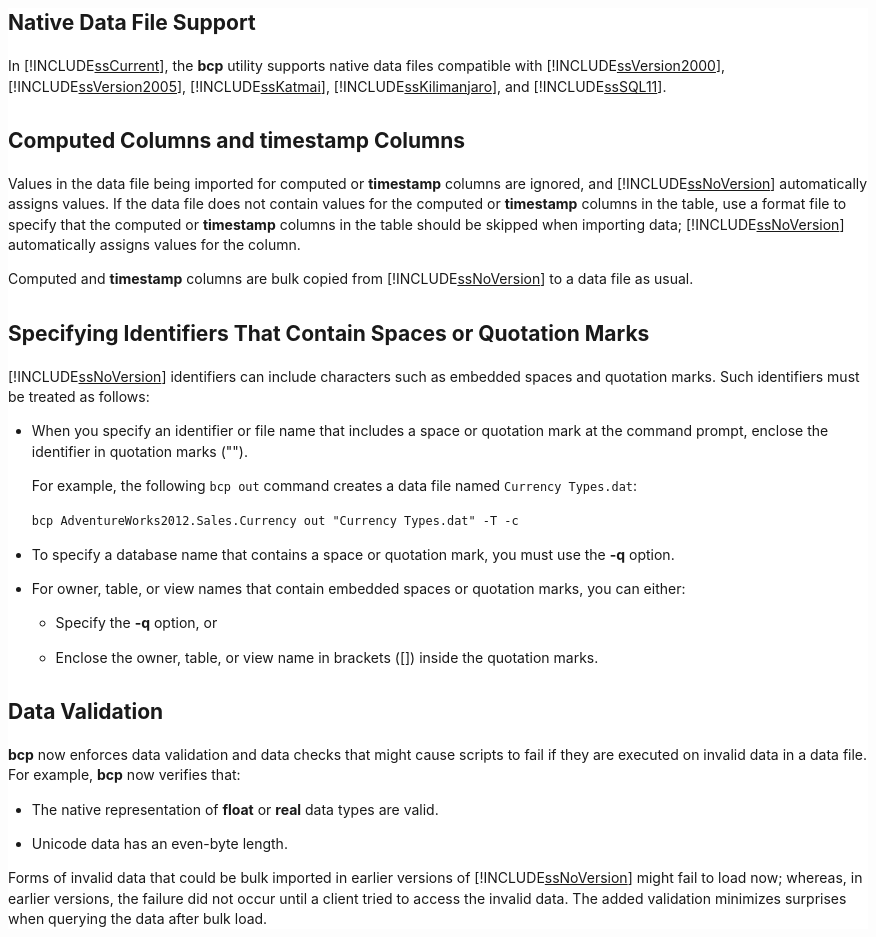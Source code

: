 ## Native Data File Support  
 In [!INCLUDE[ssCurrent](../../Token\Other/ssCurrent_md.md)], the **bcp** utility supports native data files compatible with [!INCLUDE[ssVersion2000](../../Token\Other/ssVersion2000_md.md)], [!INCLUDE[ssVersion2005](../../Token\Other/ssVersion2005_md.md)], [!INCLUDE[ssKatmai](../../Token\Other/ssKatmai_md.md)], [!INCLUDE[ssKilimanjaro](../../Token\Other/ssKilimanjaro_md.md)], and [!INCLUDE[ssSQL11](../../Token\Other/ssSQL11_md.md)].  
  
## Computed Columns and timestamp Columns  
 Values in the data file being imported for computed or **timestamp** columns are ignored, and [!INCLUDE[ssNoVersion](../../Token\Other/ssNoVersion_md.md)] automatically assigns values. If the data file does not contain values for the computed or **timestamp** columns in the table, use a format file to specify that the computed or **timestamp** columns in the table should be skipped when importing data; [!INCLUDE[ssNoVersion](../../Token\Other/ssNoVersion_md.md)] automatically assigns values for the column.  
  
 Computed and **timestamp** columns are bulk copied from [!INCLUDE[ssNoVersion](../../Token\Other/ssNoVersion_md.md)] to a data file as usual.  
  
## Specifying Identifiers That Contain Spaces or Quotation Marks  
 [!INCLUDE[ssNoVersion](../../Token\Other/ssNoVersion_md.md)] identifiers can include characters such as embedded spaces and quotation marks. Such identifiers must be treated as follows:  
  
-   When you specify an identifier or file name that includes a space or quotation mark at the command prompt, enclose the identifier in quotation marks \(""\).  
  
     For example, the following `bcp out` command creates a data file named `Currency Types.dat`:  
  
    ```  
    bcp AdventureWorks2012.Sales.Currency out "Currency Types.dat" -T -c  
    ```  
  
-   To specify a database name that contains a space or quotation mark, you must use the **\-q** option.  
  
-   For owner, table, or view names that contain embedded spaces or quotation marks, you can either:  
  
    -   Specify the **\-q** option, or  
  
    -   Enclose the owner, table, or view name in brackets \(\[\]\) inside the quotation marks.  
  
## Data Validation  
 **bcp** now enforces data validation and data checks that might cause scripts to fail if they are executed on invalid data in a data file. For example, **bcp** now verifies that:  
  
-   The native representation of **float** or **real** data types are valid.  
  
-   Unicode data has an even\-byte length.  
  
 Forms of invalid data that could be bulk imported in earlier versions of [!INCLUDE[ssNoVersion](../../Token\Other/ssNoVersion_md.md)] might fail to load now; whereas, in earlier versions, the failure did not occur until a client tried to access the invalid data. The added validation minimizes surprises when querying the data after bulk load.  
  
